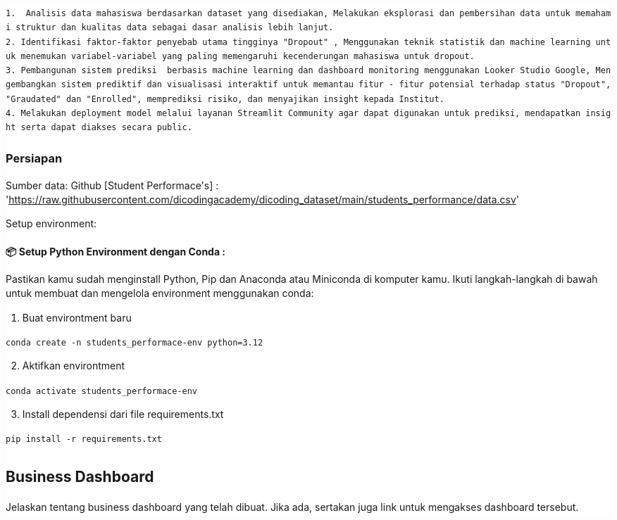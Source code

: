     1.  Analisis data mahasiswa berdasarkan dataset yang disediakan, Melakukan eksplorasi dan pembersihan data untuk memahami struktur dan kualitas data sebagai dasar analisis lebih lanjut.
    2. Identifikasi faktor-faktor penyebab utama tingginya "Dropout" , Menggunakan teknik statistik dan machine learning untuk menemukan variabel-variabel yang paling memengaruhi kecenderungan mahasiswa untuk dropout.
    3. Pembangunan sistem prediksi  berbasis machine learning dan dashboard monitoring menggunakan Looker Studio Google, Mengembangkan sistem prediktif dan visualisasi interaktif untuk memantau fitur - fitur potensial terhadap status "Dropout", "Graudated" dan "Enrolled", memprediksi risiko, dan menyajikan insight kepada Institut.
    4. Melakukan deployment model melalui layanan Streamlit Community agar dapat digunakan untuk prediksi, mendapatkan insight serta dapat diakses secara public.

### Persiapan

Sumber data: Github [Student Performace's] : 'https://raw.githubusercontent.com/dicodingacademy/dicoding_dataset/main/students_performance/data.csv'

Setup environment:
#### 📦 Setup Python Environment dengan Conda :

Pastikan kamu sudah menginstall Python, Pip dan Anaconda atau Miniconda di komputer kamu. Ikuti langkah-langkah di bawah untuk membuat dan mengelola environment menggunakan conda:

1.  Buat environtment baru

```
conda create -n students_performace-env python=3.12
```

2.  Aktifkan environtment

```
conda activate students_performace-env
```

3.  Install dependensi dari file requirements.txt

```
pip install -r requirements.txt
```


## Business Dashboard
Jelaskan tentang business dashboard yang telah dibuat. Jika ada, sertakan juga link untuk mengakses dashboard tersebut.
